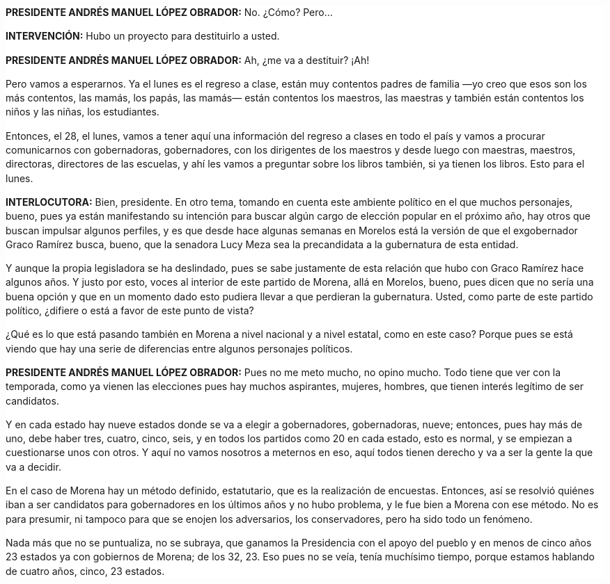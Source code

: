 **PRESIDENTE ANDRÉS MANUEL LÓPEZ OBRADOR:** No. ¿Cómo? Pero…

**INTERVENCIÓN:** Hubo un proyecto para destituirlo a usted.

**PRESIDENTE ANDRÉS MANUEL LÓPEZ OBRADOR:** Ah, ¿me va a destituir? ¡Ah!

Pero vamos a esperarnos. Ya el lunes es el regreso a clase, están muy
contentos padres de familia —yo creo que esos son los más contentos, las
mamás, los papás, las mamás— están contentos los maestros, las maestras y
también están contentos los niños y las niñas, los estudiantes.

Entonces, el 28, el lunes, vamos a tener aquí una información del regreso a
clases en todo el país y vamos a procurar comunicarnos con gobernadoras,
gobernadores, con los dirigentes de los maestros y desde luego con maestras,
maestros, directoras, directores de las escuelas, y ahí les vamos a preguntar
sobre los libros también, si ya tienen los libros. Esto para el lunes.

**INTERLOCUTORA:** Bien, presidente. En otro tema, tomando en cuenta este
ambiente político en el que muchos personajes, bueno, pues ya están
manifestando su intención para buscar algún cargo de elección popular en el
próximo año, hay otros que buscan impulsar algunos perfiles, y es que desde
hace algunas semanas en Morelos está la versión de que el exgobernador Graco
Ramírez busca, bueno, que la senadora Lucy Meza sea la precandidata a la
gubernatura de esta entidad.

Y aunque la propia legisladora se ha deslindado, pues se sabe justamente de
esta relación que hubo con Graco Ramírez hace algunos años. Y justo por esto,
voces al interior de este partido de Morena, allá en Morelos, bueno, pues
dicen que no sería una buena opción y que en un momento dado esto pudiera
llevar a que perdieran la gubernatura. Usted, como parte de este partido
político, ¿difiere o está a favor de este punto de vista?

¿Qué es lo que está pasando también en Morena a nivel nacional y a nivel
estatal, como en este caso? Porque pues se está viendo que hay una serie de
diferencias entre algunos personajes políticos.

**PRESIDENTE ANDRÉS MANUEL LÓPEZ OBRADOR:** Pues no me meto mucho, no opino
mucho. Todo tiene que ver con la temporada, como ya vienen las elecciones pues
hay muchos aspirantes, mujeres, hombres, que tienen interés legítimo de ser
candidatos.

Y en cada estado hay nueve estados donde se va a elegir a gobernadores,
gobernadoras, nueve; entonces, pues hay más de uno, debe haber tres, cuatro,
cinco, seis, y en todos los partidos como 20 en cada estado, esto es normal, y
se empiezan a cuestionarse unos con otros. Y aquí no vamos nosotros a meternos
en eso, aquí todos tienen derecho y va a ser la gente la que va a decidir.

En el caso de Morena hay un método definido, estatutario, que es la
realización de encuestas. Entonces, así se resolvió quiénes iban a ser
candidatos para gobernadores en los últimos años y no hubo problema, y le fue
bien a Morena con ese método. No es para presumir, ni tampoco para que se
enojen los adversarios, los conservadores, pero ha sido todo un fenómeno.

Nada más que no se puntualiza, no se subraya, que ganamos la Presidencia con
el apoyo del pueblo y en menos de cinco años 23 estados ya con gobiernos de
Morena; de los 32, 23. Eso pues no se veía, tenía muchísimo tiempo, porque
estamos hablando de cuatro años, cinco, 23 estados.
